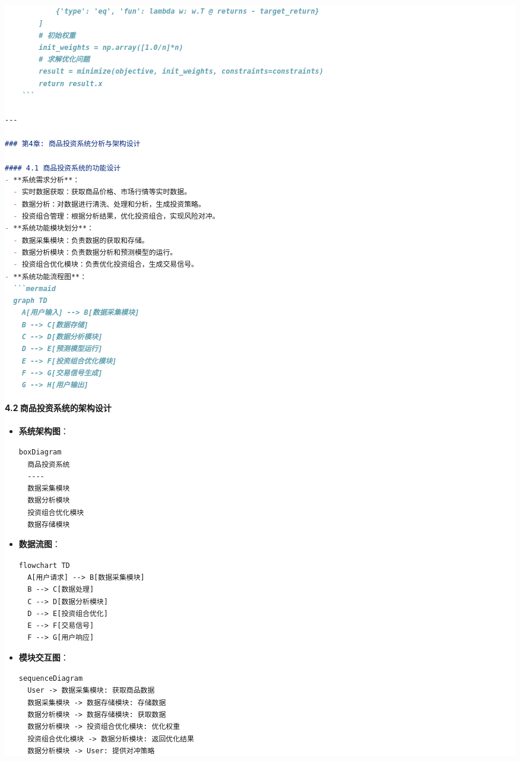 ```markdown
            {'type': 'eq', 'fun': lambda w: w.T @ returns - target_return}
        ]
        # 初始权重
        init_weights = np.array([1.0/n]*n)
        # 求解优化问题
        result = minimize(objective, init_weights, constraints=constraints)
        return result.x
    ```

---

### 第4章: 商品投资系统分析与架构设计

#### 4.1 商品投资系统的功能设计
- **系统需求分析**：
  - 实时数据获取：获取商品价格、市场行情等实时数据。
  - 数据分析：对数据进行清洗、处理和分析，生成投资策略。
  - 投资组合管理：根据分析结果，优化投资组合，实现风险对冲。
- **系统功能模块划分**：
  - 数据采集模块：负责数据的获取和存储。
  - 数据分析模块：负责数据分析和预测模型的运行。
  - 投资组合优化模块：负责优化投资组合，生成交易信号。
- **系统功能流程图**：
  ```mermaid
  graph TD
    A[用户输入] --> B[数据采集模块]
    B --> C[数据存储]
    C --> D[数据分析模块]
    D --> E[预测模型运行]
    E --> F[投资组合优化模块]
    F --> G[交易信号生成]
    G --> H[用户输出]
  ```

#### 4.2 商品投资系统的架构设计
- **系统架构图**：
  ```mermaid
  boxDiagram
    商品投资系统
    ----
    数据采集模块
    数据分析模块
    投资组合优化模块
    数据存储模块
  ```
- **数据流图**：
  ```mermaid
  flowchart TD
    A[用户请求] --> B[数据采集模块]
    B --> C[数据处理]
    C --> D[数据分析模块]
    D --> E[投资组合优化]
    E --> F[交易信号]
    F --> G[用户响应]
  ```
- **模块交互图**：
  ```mermaid
  sequenceDiagram
    User -> 数据采集模块: 获取商品数据
    数据采集模块 -> 数据存储模块: 存储数据
    数据分析模块 -> 数据存储模块: 获取数据
    数据分析模块 -> 投资组合优化模块: 优化权重
    投资组合优化模块 -> 数据分析模块: 返回优化结果
    数据分析模块 -> User: 提供对冲策略
  ```